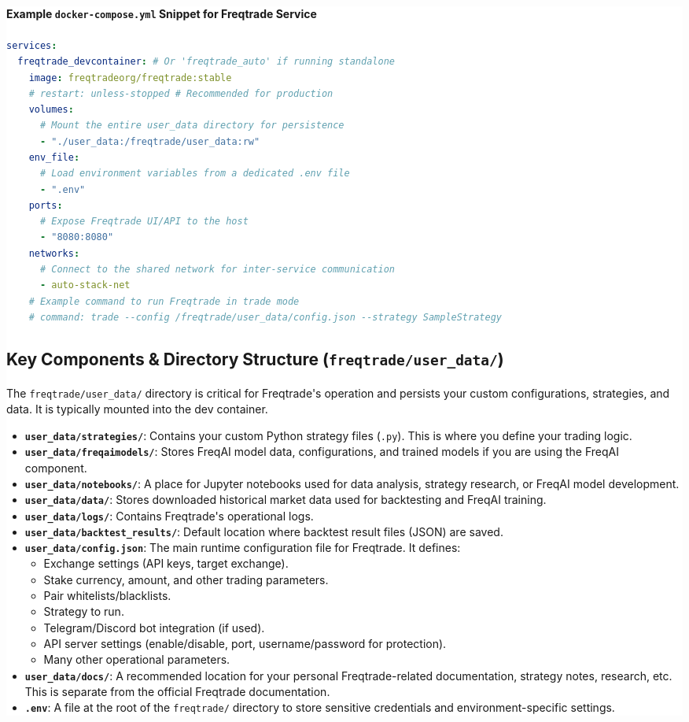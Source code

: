 #### Example `docker-compose.yml` Snippet for Freqtrade Service
```yaml
services:
  freqtrade_devcontainer: # Or 'freqtrade_auto' if running standalone
    image: freqtradeorg/freqtrade:stable
    # restart: unless-stopped # Recommended for production
    volumes:
      # Mount the entire user_data directory for persistence
      - "./user_data:/freqtrade/user_data:rw"
    env_file:
      # Load environment variables from a dedicated .env file
      - ".env"
    ports:
      # Expose Freqtrade UI/API to the host
      - "8080:8080"
    networks:
      # Connect to the shared network for inter-service communication
      - auto-stack-net
    # Example command to run Freqtrade in trade mode
    # command: trade --config /freqtrade/user_data/config.json --strategy SampleStrategy
```

## Key Components & Directory Structure (`freqtrade/user_data/`)

The `freqtrade/user_data/` directory is critical for Freqtrade's operation and persists your custom configurations, strategies, and data. It is typically mounted into the dev container.

* **`user_data/strategies/`**: Contains your custom Python strategy files (`.py`). This is where you define your trading logic.
* **`user_data/freqaimodels/`**: Stores FreqAI model data, configurations, and trained models if you are using the FreqAI component.
* **`user_data/notebooks/`**: A place for Jupyter notebooks used for data analysis, strategy research, or FreqAI model development.
* **`user_data/data/`**: Stores downloaded historical market data used for backtesting and FreqAI training.
* **`user_data/logs/`**: Contains Freqtrade's operational logs.
* **`user_data/backtest_results/`**: Default location where backtest result files (JSON) are saved.
* **`user_data/config.json`**: The main runtime configuration file for Freqtrade. It defines:
  * Exchange settings (API keys, target exchange).
  * Stake currency, amount, and other trading parameters.
  * Pair whitelists/blacklists.
  * Strategy to run.
  * Telegram/Discord bot integration (if used).
  * API server settings (enable/disable, port, username/password for protection).
  * Many other operational parameters.
* **`user_data/docs/`**: A recommended location for your personal Freqtrade-related documentation, strategy notes, research, etc. This is separate from the official Freqtrade documentation.
* **`.env`**: A file at the root of the `freqtrade/` directory to store sensitive credentials and environment-specific settings.
